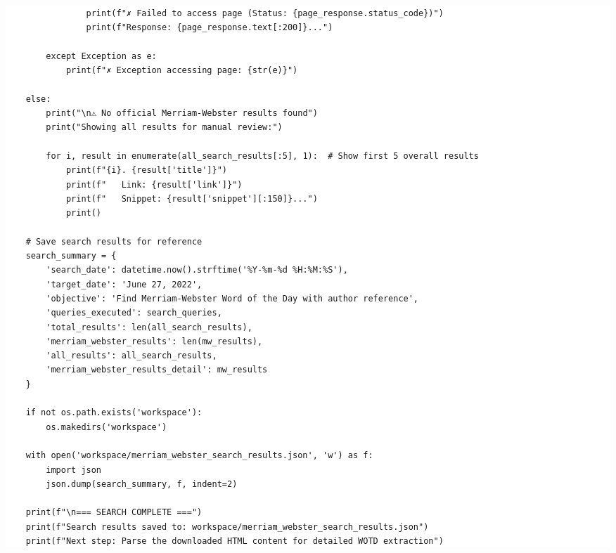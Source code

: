 ```
                print(f"✗ Failed to access page (Status: {page_response.status_code})")
                print(f"Response: {page_response.text[:200]}...")
                
        except Exception as e:
            print(f"✗ Exception accessing page: {str(e)}")
    
    else:
        print("\n⚠️ No official Merriam-Webster results found")
        print("Showing all results for manual review:")
        
        for i, result in enumerate(all_search_results[:5], 1):  # Show first 5 overall results
            print(f"{i}. {result['title']}")
            print(f"   Link: {result['link']}")
            print(f"   Snippet: {result['snippet'][:150]}...")
            print()
    
    # Save search results for reference
    search_summary = {
        'search_date': datetime.now().strftime('%Y-%m-%d %H:%M:%S'),
        'target_date': 'June 27, 2022',
        'objective': 'Find Merriam-Webster Word of the Day with author reference',
        'queries_executed': search_queries,
        'total_results': len(all_search_results),
        'merriam_webster_results': len(mw_results),
        'all_results': all_search_results,
        'merriam_webster_results_detail': mw_results
    }
    
    if not os.path.exists('workspace'):
        os.makedirs('workspace')
    
    with open('workspace/merriam_webster_search_results.json', 'w') as f:
        import json
        json.dump(search_summary, f, indent=2)
    
    print(f"\n=== SEARCH COMPLETE ===")
    print(f"Search results saved to: workspace/merriam_webster_search_results.json")
    print(f"Next step: Parse the downloaded HTML content for detailed WOTD extraction")
```